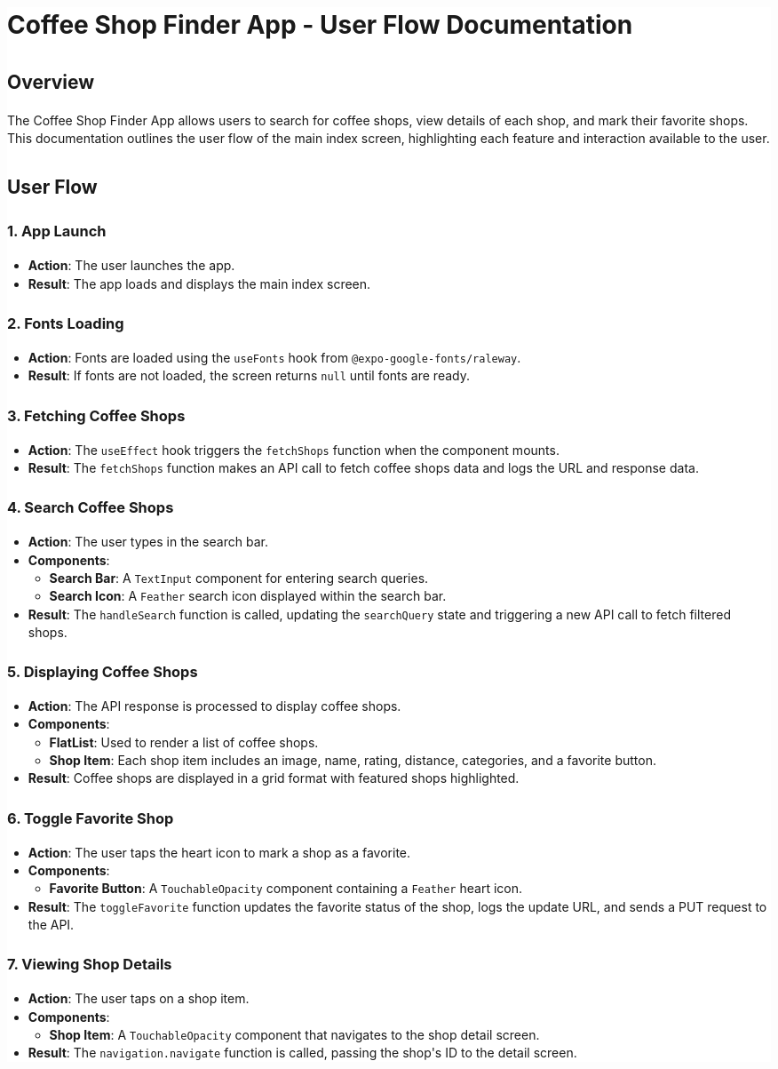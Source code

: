 # Coffee Shop Finder App - User Flow Documentation

## Overview
The Coffee Shop Finder App allows users to search for coffee shops, view details of each shop, and mark their favorite shops. This documentation outlines the user flow of the main index screen, highlighting each feature and interaction available to the user.

## User Flow

### 1. App Launch
- **Action**: The user launches the app.
- **Result**: The app loads and displays the main index screen.

### 2. Fonts Loading
- **Action**: Fonts are loaded using the `useFonts` hook from `@expo-google-fonts/raleway`.
- **Result**: If fonts are not loaded, the screen returns `null` until fonts are ready.

### 3. Fetching Coffee Shops
- **Action**: The `useEffect` hook triggers the `fetchShops` function when the component mounts.
- **Result**: The `fetchShops` function makes an API call to fetch coffee shops data and logs the URL and response data.

### 4. Search Coffee Shops
- **Action**: The user types in the search bar.
- **Components**: 
  - **Search Bar**: A `TextInput` component for entering search queries.
  - **Search Icon**: A `Feather` search icon displayed within the search bar.
- **Result**: The `handleSearch` function is called, updating the `searchQuery` state and triggering a new API call to fetch filtered shops.

### 5. Displaying Coffee Shops
- **Action**: The API response is processed to display coffee shops.
- **Components**:
  - **FlatList**: Used to render a list of coffee shops.
  - **Shop Item**: Each shop item includes an image, name, rating, distance, categories, and a favorite button.
- **Result**: Coffee shops are displayed in a grid format with featured shops highlighted.

### 6. Toggle Favorite Shop
- **Action**: The user taps the heart icon to mark a shop as a favorite.
- **Components**: 
  - **Favorite Button**: A `TouchableOpacity` component containing a `Feather` heart icon.
- **Result**: The `toggleFavorite` function updates the favorite status of the shop, logs the update URL, and sends a PUT request to the API.

### 7. Viewing Shop Details
- **Action**: The user taps on a shop item.
- **Components**: 
  - **Shop Item**: A `TouchableOpacity` component that navigates to the shop detail screen.
- **Result**: The `navigation.navigate` function is called, passing the shop's ID to the detail screen.
